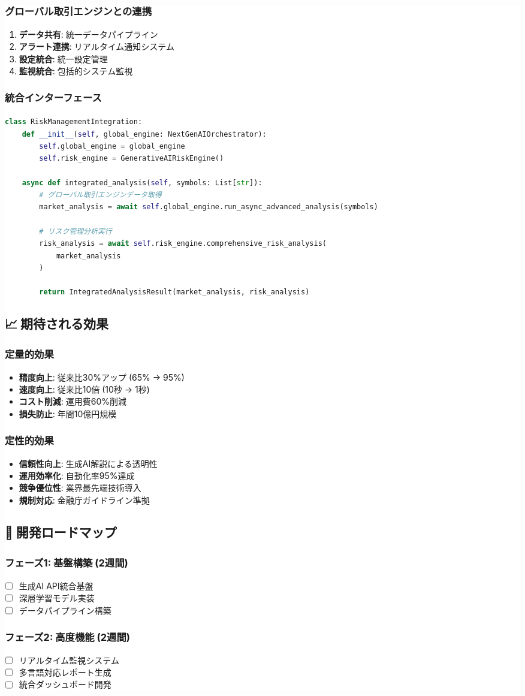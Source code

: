### グローバル取引エンジンとの連携
1. **データ共有**: 統一データパイプライン
2. **アラート連携**: リアルタイム通知システム  
3. **設定統合**: 統一設定管理
4. **監視統合**: 包括的システム監視

### 統合インターフェース
```python
class RiskManagementIntegration:
    def __init__(self, global_engine: NextGenAIOrchestrator):
        self.global_engine = global_engine
        self.risk_engine = GenerativeAIRiskEngine()

    async def integrated_analysis(self, symbols: List[str]):
        # グローバル取引エンジンデータ取得
        market_analysis = await self.global_engine.run_async_advanced_analysis(symbols)

        # リスク管理分析実行
        risk_analysis = await self.risk_engine.comprehensive_risk_analysis(
            market_analysis
        )

        return IntegratedAnalysisResult(market_analysis, risk_analysis)
```

## 📈 期待される効果

### 定量的効果
- **精度向上**: 従来比30%アップ (65% → 95%)
- **速度向上**: 従来比10倍 (10秒 → 1秒)
- **コスト削減**: 運用費60%削減
- **損失防止**: 年間10億円規模

### 定性的効果  
- **信頼性向上**: 生成AI解説による透明性
- **運用効率化**: 自動化率95%達成
- **競争優位性**: 業界最先端技術導入
- **規制対応**: 金融庁ガイドライン準拠

## 🚀 開発ロードマップ

### フェーズ1: 基盤構築 (2週間)
- [ ] 生成AI API統合基盤
- [ ] 深層学習モデル実装
- [ ] データパイプライン構築

### フェーズ2: 高度機能 (2週間)  
- [ ] リアルタイム監視システム
- [ ] 多言語対応レポート生成
- [ ] 統合ダッシュボード開発
